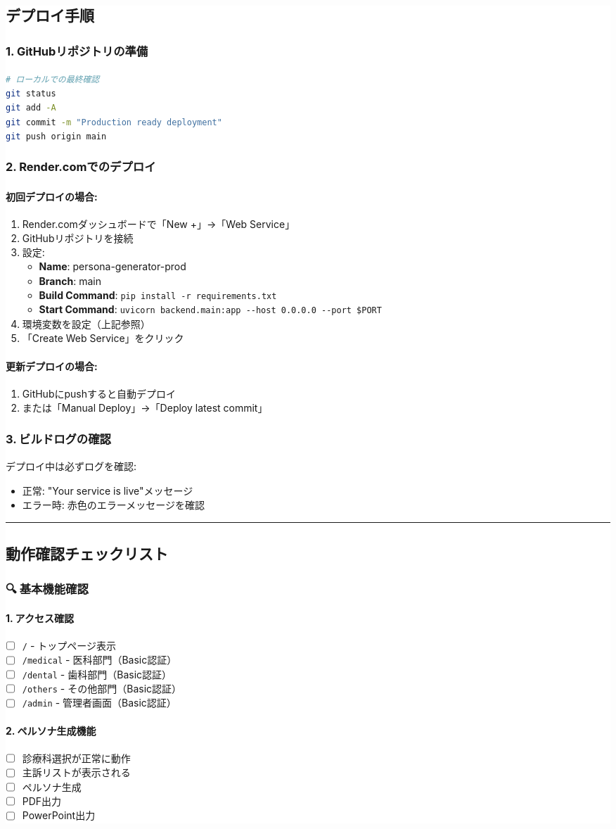 
## デプロイ手順

### 1. GitHubリポジトリの準備

```bash
# ローカルでの最終確認
git status
git add -A
git commit -m "Production ready deployment"
git push origin main
```

### 2. Render.comでのデプロイ

#### 初回デプロイの場合:
1. Render.comダッシュボードで「New +」→「Web Service」
2. GitHubリポジトリを接続
3. 設定:
   - **Name**: persona-generator-prod
   - **Branch**: main
   - **Build Command**: `pip install -r requirements.txt`
   - **Start Command**: `uvicorn backend.main:app --host 0.0.0.0 --port $PORT`
4. 環境変数を設定（上記参照）
5. 「Create Web Service」をクリック

#### 更新デプロイの場合:
1. GitHubにpushすると自動デプロイ
2. または「Manual Deploy」→「Deploy latest commit」

### 3. ビルドログの確認

デプロイ中は必ずログを確認:
- 正常: "Your service is live"メッセージ
- エラー時: 赤色のエラーメッセージを確認

---

## 動作確認チェックリスト

### 🔍 基本機能確認

#### 1. アクセス確認
- [ ] `/` - トップページ表示
- [ ] `/medical` - 医科部門（Basic認証）
- [ ] `/dental` - 歯科部門（Basic認証）
- [ ] `/others` - その他部門（Basic認証）
- [ ] `/admin` - 管理者画面（Basic認証）

#### 2. ペルソナ生成機能
- [ ] 診療科選択が正常に動作
- [ ] 主訴リストが表示される
- [ ] ペルソナ生成
- [ ] PDF出力
- [ ] PowerPoint出力
